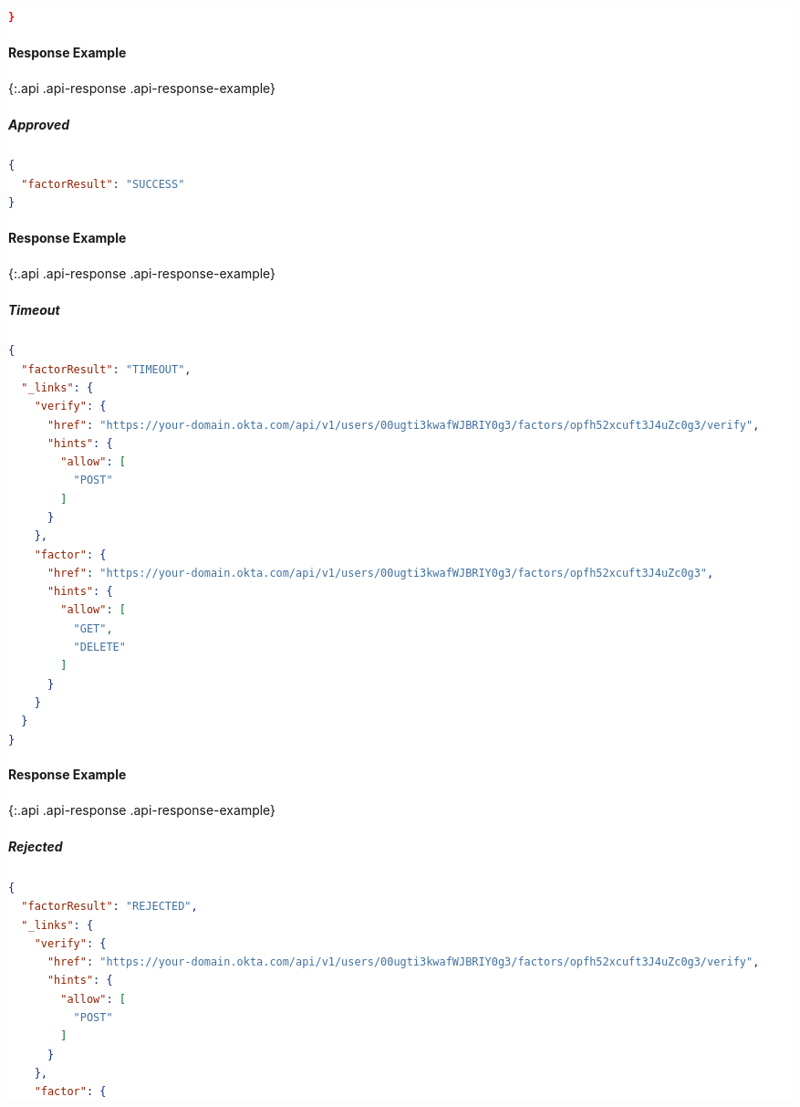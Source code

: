 ~~~json
}
~~~

#### Response Example
{:.api .api-response .api-response-example}

##### Approved

~~~json
{
  "factorResult": "SUCCESS"
}
~~~

#### Response Example
{:.api .api-response .api-response-example}

##### Timeout

~~~json
{
  "factorResult": "TIMEOUT",
  "_links": {
    "verify": {
      "href": "https://your-domain.okta.com/api/v1/users/00ugti3kwafWJBRIY0g3/factors/opfh52xcuft3J4uZc0g3/verify",
      "hints": {
        "allow": [
          "POST"
        ]
      }
    },
    "factor": {
      "href": "https://your-domain.okta.com/api/v1/users/00ugti3kwafWJBRIY0g3/factors/opfh52xcuft3J4uZc0g3",
      "hints": {
        "allow": [
          "GET",
          "DELETE"
        ]
      }
    }
  }
}
~~~

#### Response Example
{:.api .api-response .api-response-example}

##### Rejected

~~~json
{
  "factorResult": "REJECTED",
  "_links": {
    "verify": {
      "href": "https://your-domain.okta.com/api/v1/users/00ugti3kwafWJBRIY0g3/factors/opfh52xcuft3J4uZc0g3/verify",
      "hints": {
        "allow": [
          "POST"
        ]
      }
    },
    "factor": {
~~~